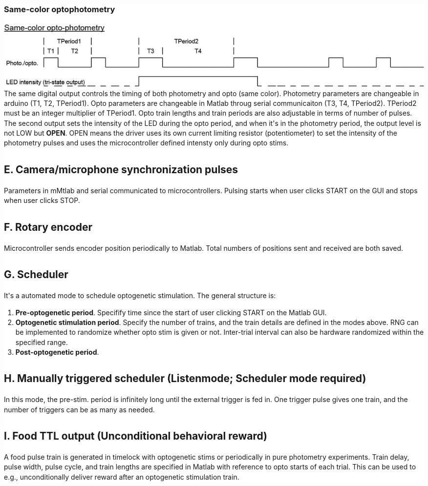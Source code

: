### Same-color optophotometry
![Scoptophotometry](https://github.com/xzhang03/NidaqGUI/blob/master/Schemes/SCoptophotometry.png)
The same digital output controls the timing of both photometry and opto (same color). Photometry parameters are changeable in arduino (T1, T2, TPeriod1). Opto parameters are changeable in Matlab throug serial communicaiton (T3, T4, TPeriod2). TPeriod2 must be an integer multiplier of TPeriod1. Opto train lengths and train periods are also adjustable in terms of number of pulses. The second output sets the intensity of the LED during the opto period, and when it's in the photometry period, the output level is not LOW but **OPEN**. OPEN means the driver uses its own current limiting resistor (potentiometer) to set the intensity of the photometry pulses and uses the microcontroller defined intensty only during opto stims.

## E. Camera/microphone synchronization pulses
Parameters in mMtlab and serial communicated to microcontrollers. Pulsing starts when user clicks START on the GUI and stops when user clicks STOP.

## F. Rotary encoder
Microcontroller sends encoder position periodically to Matlab. Total numbers of positions sent and received are both saved.

## G. Scheduler
It's a automated mode to schedule optogenetic stimulation. The general structure is:

 1. **Pre-optogenetic period**. Specifify time since the start of user clicking START on the Matlab GUI.
 2. **Optogenetic stimulation period**. Specify the number of trains, and the train details are defined in the modes above.
    RNG can be implemented to randomize whether opto stim is given or not. Inter-trial interval can also be hardware randomized within the specified range.
 4. **Post-optogenetic period**.

## H. Manually triggered scheduler (Listenmode; Scheduler mode required)
In this mode, the pre-stim. period is infinitely long until the external trigger is fed in. One trigger pulse gives one train, and the number of triggers can be as many as needed.

## I. Food TTL output (Unconditional behavioral reward)
A food pulse train is generated in timelock with optogenetic stims or periodically in pure photometry experiments. Train delay, pulse width, pulse cycle, and train lengths are specified in Matlab with reference to opto starts of each trial. This can be used to e.g., unconditionally deliver reward after an optogenetic stimulation train.
